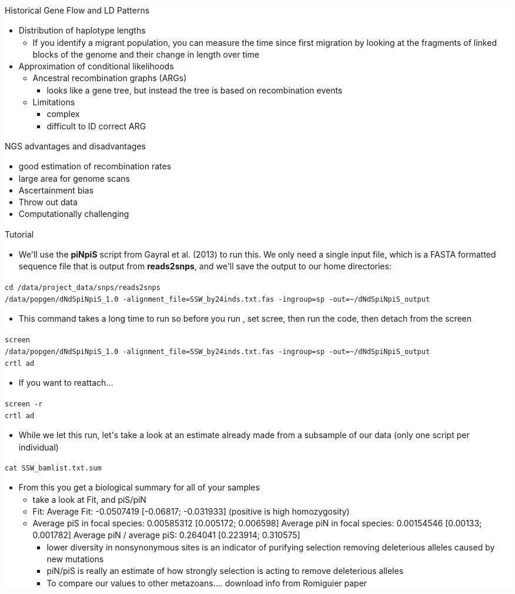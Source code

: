 Historical Gene Flow and LD Patterns

- Distribution of haplotype lengths
  - If you identify a migrant population, you can measure the time since first migration by looking at the fragments of linked blocks of the genome and their change in length over time
- Approximation of conditional likelihoods
  - Ancestral recombination graphs (ARGs)
    - looks like a gene tree, but instead the tree is based on recombination events
  - Limitations
    - complex
    - difficult to ID correct ARG

NGS advantages and disadvantages

- good estimation of recombination rates
- large area for genome scans
- Ascertainment bias
- Throw out data
- Computationally challenging

Tutorial

- We'll use the **piNpiS** script from Gayral et al. (2013) to run this. We only need a single input file, which is a FASTA formatted sequence file that is output from **reads2snps**, and we'll save the output to our home directories:

```
cd /data/project_data/snps/reads2snps
/data/popgen/dNdSpiNpiS_1.0 -alignment_file=SSW_by24inds.txt.fas -ingroup=sp -out=~/dNdSpiNpiS_output
```



- This command takes a long time to run so before you run , set scree, then run the code, then detach from the screen

```
screen
/data/popgen/dNdSpiNpiS_1.0 -alignment_file=SSW_by24inds.txt.fas -ingroup=sp -out=~/dNdSpiNpiS_output
crtl ad
```

- If you want to reattach...

```
screen -r
crtl ad
```

- While we let this run, let's take a look at an estimate already made from a subsample of our data (only one script per individual)

```
cat SSW_bamlist.txt.sum
```

- From this you get a biological summary for all of your samples
  - take a look at Fit, and piS/piN
  - Fit: Average Fit: -0.0507419 [-0.06817; -0.031933] (positive is high homozygosity)
  - Average piS in focal species: 0.00585312 [0.005172; 0.006598]
    Average piN in focal species: 0.00154546 [0.00133; 0.001782]
    Average piN / average piS: 0.264041 [0.223914; 0.310575]
    - lower diversity in nonsynonymous sites is an indicator of purifying selection removing deleterious alleles caused by new mutations
    - piN/piS is really an estimate of how strongly selection is acting to remove deleterious alleles
    - To compare our values to other metazoans.... download info from Romiguier paper

